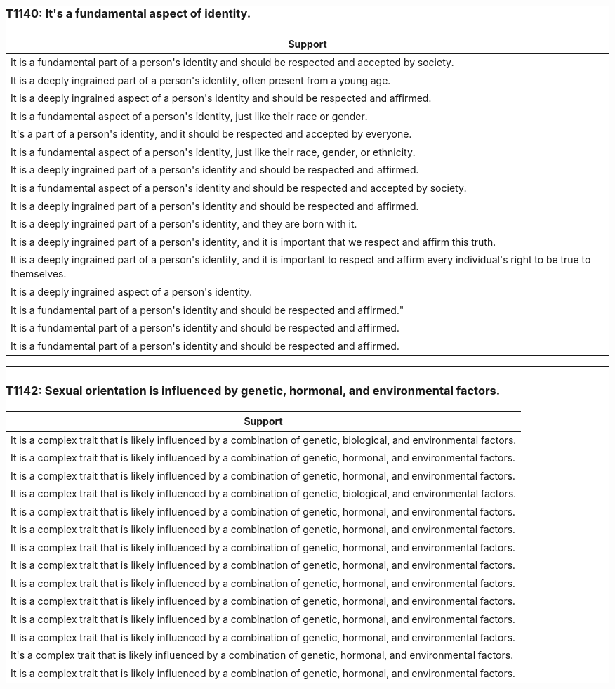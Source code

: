
### T1140: It's a fundamental aspect of identity.

|Support|
|---|
|It is a fundamental part of a person's identity and should be respected and accepted by society.|
|It is a deeply ingrained part of a person's identity, often present from a young age.|
|It is a deeply ingrained aspect of a person's identity and should be respected and affirmed.|
|It is a fundamental aspect of a person's identity, just like their race or gender.|
|It's a part of a person's identity, and it should be respected and accepted by everyone.|
|It is a fundamental aspect of a person's identity, just like their race, gender, or ethnicity.|
|It is a deeply ingrained part of a person's identity and should be respected and affirmed.|
|It is a fundamental aspect of a person's identity and should be respected and accepted by society.|
|It is a deeply ingrained part of a person's identity and should be respected and affirmed.|
|It is a deeply ingrained part of a person's identity, and they are born with it.|
|It is a deeply ingrained part of a person's identity, and it is important that we respect and affirm this truth.|
|It is a deeply ingrained part of a person's identity, and it is important to respect and affirm every individual's right to be true to themselves.|
|It is a deeply ingrained aspect of a person's identity.|
|It is a fundamental part of a person's identity and should be respected and affirmed."|
|It is a fundamental part of a person's identity and should be respected and affirmed.|
|It is a fundamental part of a person's identity and should be respected and affirmed.|

---

### T1142: Sexual orientation is influenced by genetic, hormonal, and environmental factors.

|Support|
|---|
|It is a complex trait that is likely influenced by a combination of genetic, biological, and environmental factors.|
|It is a complex trait that is likely influenced by a combination of genetic, hormonal, and environmental factors.|
|It is a complex trait that is likely influenced by a combination of genetic, hormonal, and environmental factors.|
|It is a complex trait that is likely influenced by a combination of genetic, biological, and environmental factors.|
|It is a complex trait that is likely influenced by a combination of genetic, hormonal, and environmental factors.|
|It is a complex trait that is likely influenced by a combination of genetic, hormonal, and environmental factors.|
|It is a complex trait that is likely influenced by a combination of genetic, hormonal, and environmental factors.|
|It is a complex trait that is likely influenced by a combination of genetic, hormonal, and environmental factors.|
|It is a complex trait that is likely influenced by a combination of genetic, hormonal, and environmental factors.|
|It is a complex trait that is likely influenced by a combination of genetic, hormonal, and environmental factors.|
|It is a complex trait that is likely influenced by a combination of genetic, hormonal, and environmental factors.|
|It is a complex trait that is likely influenced by a combination of genetic, hormonal, and environmental factors.|
|It's a complex trait that is likely influenced by a combination of genetic, hormonal, and environmental factors.|
|It is a complex trait that is likely influenced by a combination of genetic, hormonal, and environmental factors.|